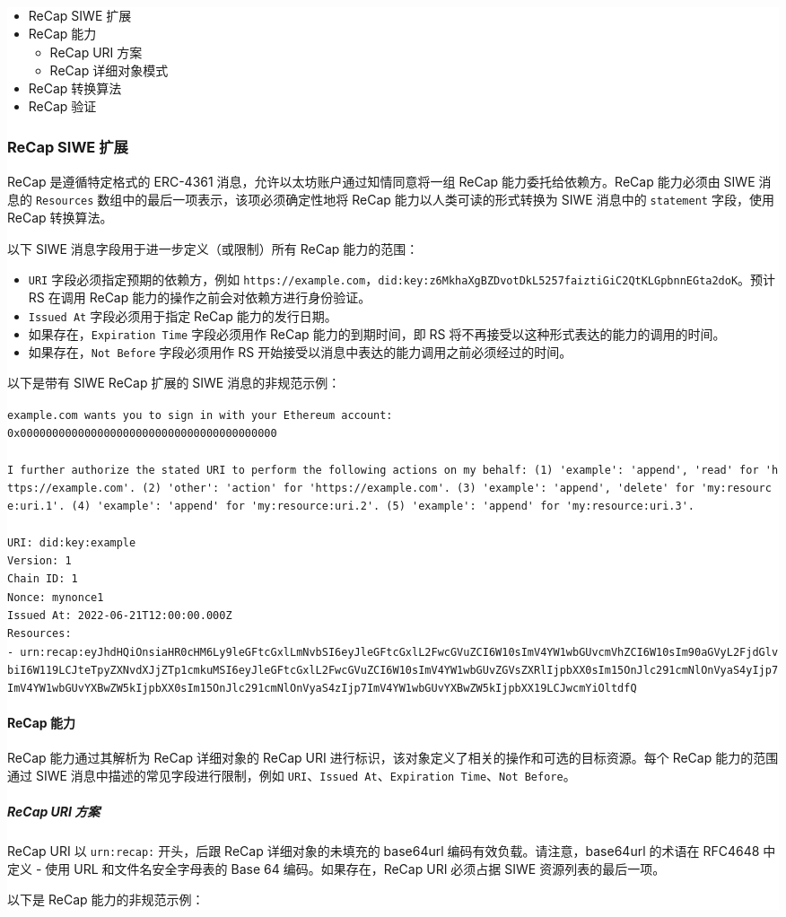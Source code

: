 - ReCap SIWE 扩展
- ReCap 能力
  - ReCap URI 方案
  - ReCap 详细对象模式
- ReCap 转换算法
- ReCap 验证

### ReCap SIWE 扩展

ReCap 是遵循特定格式的 ERC-4361 消息，允许以太坊账户通过知情同意将一组 ReCap 能力委托给依赖方。ReCap 能力必须由 SIWE 消息的 `Resources` 数组中的最后一项表示，该项必须确定性地将 ReCap 能力以人类可读的形式转换为 SIWE 消息中的 `statement` 字段，使用 ReCap 转换算法。

以下 SIWE 消息字段用于进一步定义（或限制）所有 ReCap 能力的范围：

- `URI` 字段必须指定预期的依赖方，例如 `https://example.com`，`did:key:z6MkhaXgBZDvotDkL5257faiztiGiC2QtKLGpbnnEGta2doK`。预计 RS 在调用 ReCap 能力的操作之前会对依赖方进行身份验证。
- `Issued At` 字段必须用于指定 ReCap 能力的发行日期。
- 如果存在，`Expiration Time` 字段必须用作 ReCap 能力的到期时间，即 RS 将不再接受以这种形式表达的能力的调用的时间。
- 如果存在，`Not Before` 字段必须用作 RS 开始接受以消息中表达的能力调用之前必须经过的时间。

以下是带有 SIWE ReCap 扩展的 SIWE 消息的非规范示例：

```text
example.com wants you to sign in with your Ethereum account:
0x0000000000000000000000000000000000000000

I further authorize the stated URI to perform the following actions on my behalf: (1) 'example': 'append', 'read' for 'https://example.com'. (2) 'other': 'action' for 'https://example.com'. (3) 'example': 'append', 'delete' for 'my:resource:uri.1'. (4) 'example': 'append' for 'my:resource:uri.2'. (5) 'example': 'append' for 'my:resource:uri.3'.

URI: did:key:example
Version: 1
Chain ID: 1
Nonce: mynonce1
Issued At: 2022-06-21T12:00:00.000Z
Resources:
- urn:recap:eyJhdHQiOnsiaHR0cHM6Ly9leGFtcGxlLmNvbSI6eyJleGFtcGxlL2FwcGVuZCI6W10sImV4YW1wbGUvcmVhZCI6W10sIm90aGVyL2FjdGlvbiI6W119LCJteTpyZXNvdXJjZTp1cmkuMSI6eyJleGFtcGxlL2FwcGVuZCI6W10sImV4YW1wbGUvZGVsZXRlIjpbXX0sIm15OnJlc291cmNlOnVyaS4yIjp7ImV4YW1wbGUvYXBwZW5kIjpbXX0sIm15OnJlc291cmNlOnVyaS4zIjp7ImV4YW1wbGUvYXBwZW5kIjpbXX19LCJwcmYiOltdfQ
```

#### ReCap 能力

ReCap 能力通过其解析为 ReCap 详细对象的 ReCap URI 进行标识，该对象定义了相关的操作和可选的目标资源。每个 ReCap 能力的范围通过 SIWE 消息中描述的常见字段进行限制，例如 `URI`、`Issued At`、`Expiration Time`、`Not Before`。

##### ReCap URI 方案

ReCap URI 以 `urn:recap:` 开头，后跟 ReCap 详细对象的未填充的 base64url 编码有效负载。请注意，base64url 的术语在 RFC4648 中定义 - 使用 URL 和文件名安全字母表的 Base 64 编码。如果存在，ReCap URI 必须占据 SIWE 资源列表的最后一项。

以下是 ReCap 能力的非规范示例：
